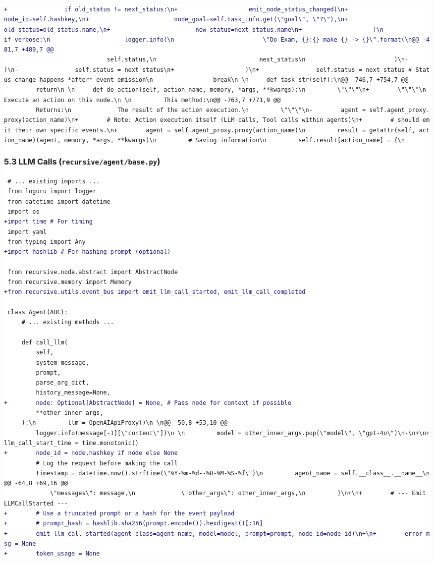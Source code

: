 ```diff
+                if old_status != next_status:\n+                    emit_node_status_changed(\n+                        node_id=self.hashkey,\n+                        node_goal=self.task_info.get(\"goal\", \"?\"),\n+                        old_status=old_status.name,\n+                        new_status=next_status.name\n+                    )\n                 if verbose:\n                     logger.info(\n                         \"Do Exam, {}:{} make {} -> {}\".format(\n@@ -481,7 +489,7 @@
                             self.status,\n                             next_status\n                         )\n-                    )\n-                self.status = next_status\n+                    )\n+                self.status = next_status # Status change happens *after* event emission\n                 break\n \n     def task_str(self):\n@@ -746,7 +754,7 @@
         return\n \n     def do_action(self, action_name, memory, *args, **kwargs):\n-        \"\"\"\n+        \"\"\"\n         Execute an action on this node.\n \n         This method:\n@@ -763,7 +771,9 @@
         Returns:\n             The result of the action execution.\n         \"\"\"\n-        agent = self.agent_proxy.proxy(action_name)\n+        # Note: Action execution itself (LLM calls, Tool calls within agents)\n+        # should emit their own specific events.\n+        agent = self.agent_proxy.proxy(action_name)\n         result = getattr(self, action_name)(agent, memory, *args, **kwargs)\n         # Saving information\n         self.result[action_name] = {\n

```

### 5.3 LLM Calls (`recursive/agent/base.py`)

```diff
 # ... existing imports ...
 from loguru import logger
 from datetime import datetime
 import os
+import time # For timing
 import yaml
 from typing import Any
+import hashlib # For hashing prompt (optional)

 from recursive.node.abstract import AbstractNode
 from recursive.memory import Memory
+from recursive.utils.event_bus import emit_llm_call_started, emit_llm_call_completed

 class Agent(ABC):
     # ... existing methods ...

     def call_llm(
         self,
         system_message,
         prompt,
         parse_arg_dict,
         history_message=None,
+        node: Optional[AbstractNode] = None, # Pass node for context if possible
         **other_inner_args,
     ):\n         llm = OpenAIApiProxy()\n \n@@ -50,8 +53,10 @@
         logger.info(message[-1][\"content\"])\n \n         model = other_inner_args.pop(\"model\", \"gpt-4o\")\n-\n+\n+        llm_call_start_time = time.monotonic()
+        node_id = node.hashkey if node else None
         # Log the request before making the call
         timestamp = datetime.now().strftime(\"%Y-%m-%d--%H-%M-%S-%f\")\n         agent_name = self.__class__.__name__\n@@ -64,8 +69,16 @@
             \"messages\": message,\n             \"other_args\": other_inner_args,\n         }\n+\n+        # --- Emit LLMCallStarted ---
+        # Use a truncated prompt or a hash for the event payload
+        # prompt_hash = hashlib.sha256(prompt.encode()).hexdigest()[:16]
+        emit_llm_call_started(agent_class=agent_name, model=model, prompt=prompt, node_id=node_id)\n+\n+        error_msg = None
+        token_usage = None
```